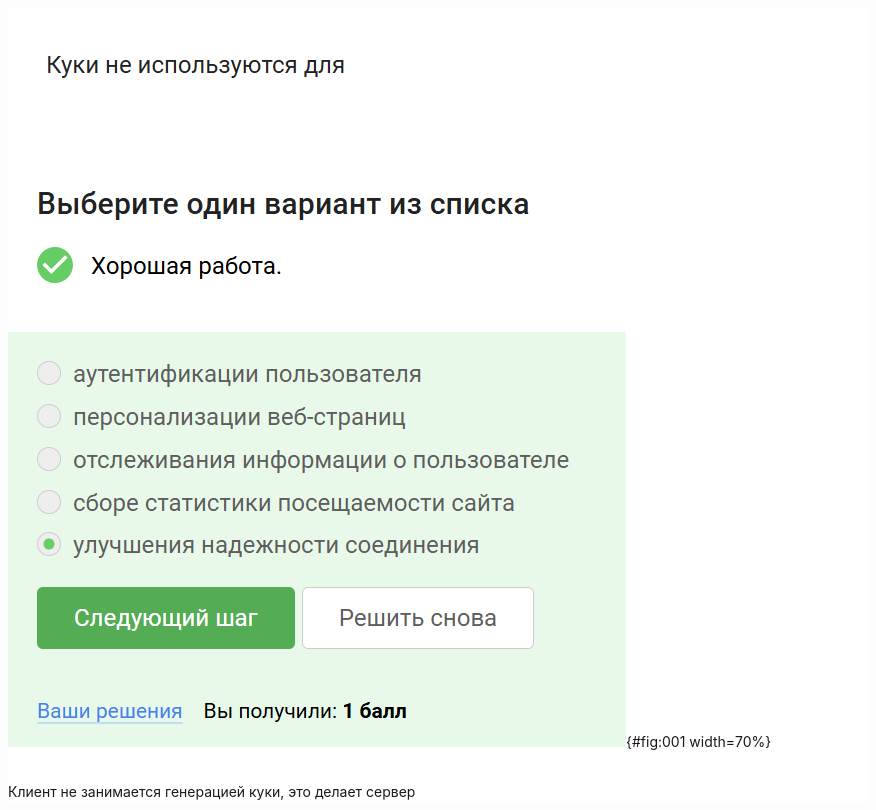 ![11](image/Этап1/11.jpg){#fig:001 width=70%}

##

Клиент не занимается генерацией куки, это делает сервер
